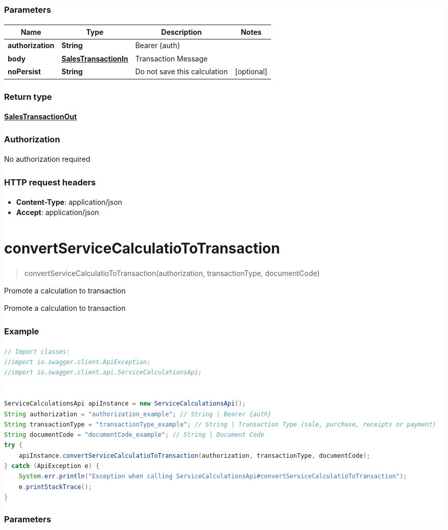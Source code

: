 ### Parameters

Name | Type | Description  | Notes
------------- | ------------- | ------------- | -------------
 **authorization** | **String**| Bearer {auth} |
 **body** | [**SalesTransactionIn**](SalesTransactionIn.md)| Transaction Message |
 **noPersist** | **String**| Do not save this calculation | [optional]

### Return type

[**SalesTransactionOut**](SalesTransactionOut.md)

### Authorization

No authorization required

### HTTP request headers

 - **Content-Type**: application/json
 - **Accept**: application/json

<a name="convertServiceCalculatioToTransaction"></a>
# **convertServiceCalculatioToTransaction**
> convertServiceCalculatioToTransaction(authorization, transactionType, documentCode)

Promote a calculation to transaction

Promote a calculation to transaction

### Example
```java
// Import classes:
//import io.swagger.client.ApiException;
//import io.swagger.client.api.ServiceCalculationsApi;


ServiceCalculationsApi apiInstance = new ServiceCalculationsApi();
String authorization = "authorization_example"; // String | Bearer {auth}
String transactionType = "transactionType_example"; // String | Transaction Type (sale, purchase, receipts or payment)
String documentCode = "documentCode_example"; // String | Document Code
try {
    apiInstance.convertServiceCalculatioToTransaction(authorization, transactionType, documentCode);
} catch (ApiException e) {
    System.err.println("Exception when calling ServiceCalculationsApi#convertServiceCalculatioToTransaction");
    e.printStackTrace();
}
```

### Parameters

